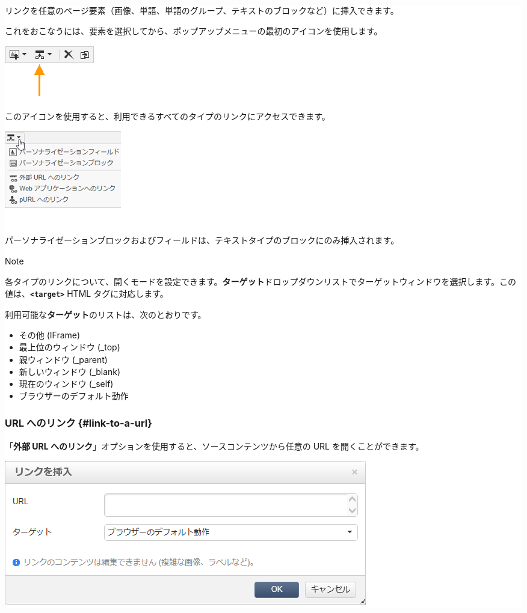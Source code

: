 リンクを任意のページ要素（画像、単語、単語のグループ、テキストのブロックなど）に挿入できます。

これをおこなうには、要素を選択してから、ポップアップメニューの最初のアイコンを使用します。

![](assets/dce_insertlink_icon.png)

このアイコンを使用すると、利用できるすべてのタイプのリンクにアクセスできます。

![](assets/dce_insertlink_menu.png)

パーソナライゼーションブロックおよびフィールドは、テキストタイプのブロックにのみ挿入されます。

>[!NOTE]
>
>各タイプのリンクについて、開くモードを設定できます。**ターゲット**&#x200B;ドロップダウンリストでターゲットウィンドウを選択します。この値は、**`<target>`** HTML タグに対応します。
>
>利用可能な&#x200B;**ターゲット**&#x200B;のリストは、次のとおりです。
>
>* その他 (IFrame)
>* 最上位のウィンドウ (_top)
>* 親ウィンドウ (_parent)
>* 新しいウィンドウ (_blank)
>* 現在のウィンドウ (_self)
>* ブラウザーのデフォルト動作

>



### URL へのリンク {#link-to-a-url}

「**外部 URL へのリンク**」オプションを使用すると、ソースコンテンツから任意の URL を開くことができます。

![](assets/dce_toolbar_imgblock_externallink.png)

